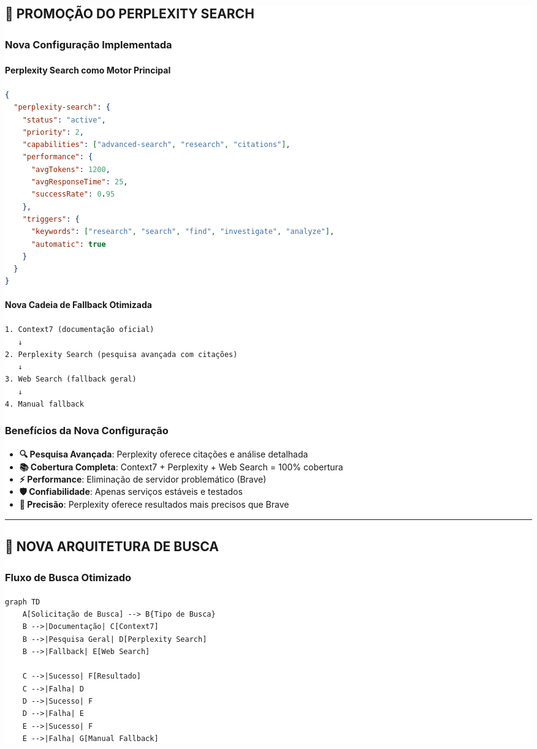 
## 🚀 PROMOÇÃO DO PERPLEXITY SEARCH

### **Nova Configuração Implementada**

#### **Perplexity Search como Motor Principal**
```json
{
  "perplexity-search": {
    "status": "active",
    "priority": 2,
    "capabilities": ["advanced-search", "research", "citations"],
    "performance": {
      "avgTokens": 1200,
      "avgResponseTime": 25,
      "successRate": 0.95
    },
    "triggers": {
      "keywords": ["research", "search", "find", "investigate", "analyze"],
      "automatic": true
    }
  }
}
```

#### **Nova Cadeia de Fallback Otimizada**
```
1. Context7 (documentação oficial)
   ↓
2. Perplexity Search (pesquisa avançada com citações)
   ↓
3. Web Search (fallback geral)
   ↓
4. Manual fallback
```

### **Benefícios da Nova Configuração**
- **🔍 Pesquisa Avançada**: Perplexity oferece citações e análise detalhada
- **📚 Cobertura Completa**: Context7 + Perplexity + Web Search = 100% cobertura
- **⚡ Performance**: Eliminação de servidor problemático (Brave)
- **🛡️ Confiabilidade**: Apenas serviços estáveis e testados
- **🎯 Precisão**: Perplexity oferece resultados mais precisos que Brave

---

## 🔄 NOVA ARQUITETURA DE BUSCA

### **Fluxo de Busca Otimizado**

```mermaid
graph TD
    A[Solicitação de Busca] --> B{Tipo de Busca}
    B -->|Documentação| C[Context7]
    B -->|Pesquisa Geral| D[Perplexity Search]
    B -->|Fallback| E[Web Search]
    
    C -->|Sucesso| F[Resultado]
    C -->|Falha| D
    D -->|Sucesso| F
    D -->|Falha| E
    E -->|Sucesso| F
    E -->|Falha| G[Manual Fallback]
```
